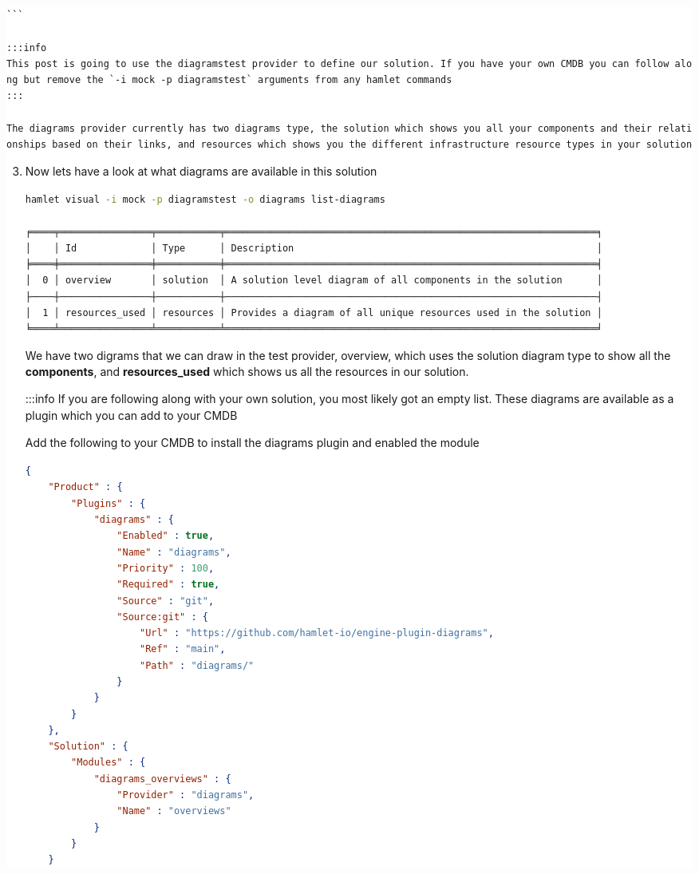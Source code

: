     ```

    :::info
    This post is going to use the diagramstest provider to define our solution. If you have your own CMDB you can follow along but remove the `-i mock -p diagramstest` arguments from any hamlet commands
    :::

    The diagrams provider currently has two diagrams type, the solution which shows you all your components and their relationships based on their links, and resources which shows you the different infrastructure resource types in your solution

3. Now lets have a look at what diagrams are available in this solution

    ```bash
    hamlet visual -i mock -p diagramstest -o diagrams list-diagrams

    ╒════╤════════════════╤═══════════╤═════════════════════════════════════════════════════════════════╕
    │    │ Id             │ Type      │ Description                                                     │
    ╞════╪════════════════╪═══════════╪═════════════════════════════════════════════════════════════════╡
    │  0 │ overview       │ solution  │ A solution level diagram of all components in the solution      │
    ├────┼────────────────┼───────────┼─────────────────────────────────────────────────────────────────┤
    │  1 │ resources_used │ resources │ Provides a diagram of all unique resources used in the solution │
    ╘════╧════════════════╧═══════════╧═════════════════════════════════════════════════════════════════╛
    ```

    We have two digrams that we can draw in the test provider, overview, which uses the solution diagram type to show all the **components**, and **resources_used** which shows us all the resources in our solution.

    :::info
    If you are following along with your own solution, you most likely got an empty list. These diagrams are available as a plugin which you can add to your CMDB

    Add the following to your CMDB to install the diagrams plugin and enabled the module

    ```json
    {
        "Product" : {
            "Plugins" : {
                "diagrams" : {
                    "Enabled" : true,
                    "Name" : "diagrams",
                    "Priority" : 100,
                    "Required" : true,
                    "Source" : "git",
                    "Source:git" : {
                        "Url" : "https://github.com/hamlet-io/engine-plugin-diagrams",
                        "Ref" : "main",
                        "Path" : "diagrams/"
                    }
                }
            }
        },
        "Solution" : {
            "Modules" : {
                "diagrams_overviews" : {
                    "Provider" : "diagrams",
                    "Name" : "overviews"
                }
            }
        }